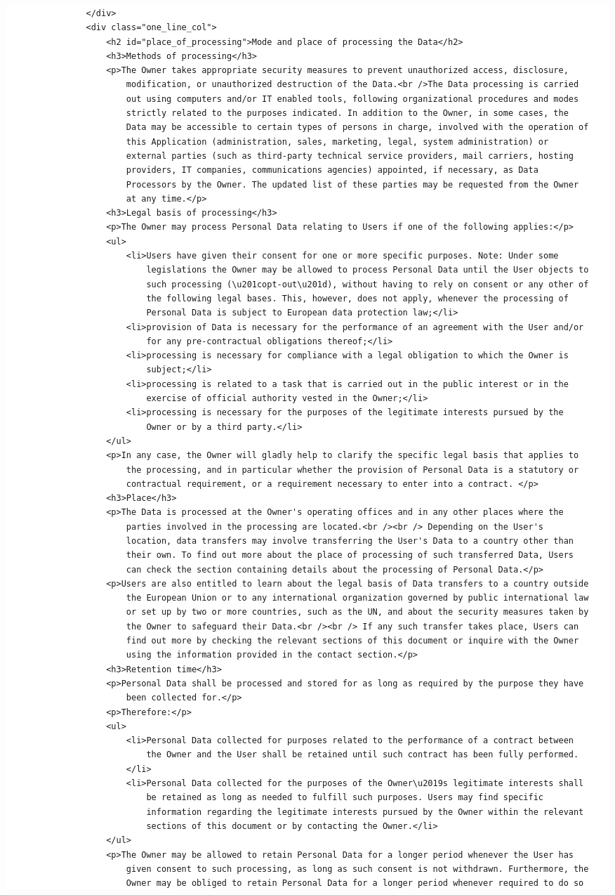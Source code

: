                     </div>
                    <div class="one_line_col">
                        <h2 id="place_of_processing">Mode and place of processing the Data</h2>
                        <h3>Methods of processing</h3>
                        <p>The Owner takes appropriate security measures to prevent unauthorized access, disclosure,
                            modification, or unauthorized destruction of the Data.<br />The Data processing is carried
                            out using computers and/or IT enabled tools, following organizational procedures and modes
                            strictly related to the purposes indicated. In addition to the Owner, in some cases, the
                            Data may be accessible to certain types of persons in charge, involved with the operation of
                            this Application (administration, sales, marketing, legal, system administration) or
                            external parties (such as third-party technical service providers, mail carriers, hosting
                            providers, IT companies, communications agencies) appointed, if necessary, as Data
                            Processors by the Owner. The updated list of these parties may be requested from the Owner
                            at any time.</p>
                        <h3>Legal basis of processing</h3>
                        <p>The Owner may process Personal Data relating to Users if one of the following applies:</p>
                        <ul>
                            <li>Users have given their consent for one or more specific purposes. Note: Under some
                                legislations the Owner may be allowed to process Personal Data until the User objects to
                                such processing (\u201copt-out\u201d), without having to rely on consent or any other of
                                the following legal bases. This, however, does not apply, whenever the processing of
                                Personal Data is subject to European data protection law;</li>
                            <li>provision of Data is necessary for the performance of an agreement with the User and/or
                                for any pre-contractual obligations thereof;</li>
                            <li>processing is necessary for compliance with a legal obligation to which the Owner is
                                subject;</li>
                            <li>processing is related to a task that is carried out in the public interest or in the
                                exercise of official authority vested in the Owner;</li>
                            <li>processing is necessary for the purposes of the legitimate interests pursued by the
                                Owner or by a third party.</li>
                        </ul>
                        <p>In any case, the Owner will gladly help to clarify the specific legal basis that applies to
                            the processing, and in particular whether the provision of Personal Data is a statutory or
                            contractual requirement, or a requirement necessary to enter into a contract. </p>
                        <h3>Place</h3>
                        <p>The Data is processed at the Owner's operating offices and in any other places where the
                            parties involved in the processing are located.<br /><br /> Depending on the User's
                            location, data transfers may involve transferring the User's Data to a country other than
                            their own. To find out more about the place of processing of such transferred Data, Users
                            can check the section containing details about the processing of Personal Data.</p>
                        <p>Users are also entitled to learn about the legal basis of Data transfers to a country outside
                            the European Union or to any international organization governed by public international law
                            or set up by two or more countries, such as the UN, and about the security measures taken by
                            the Owner to safeguard their Data.<br /><br /> If any such transfer takes place, Users can
                            find out more by checking the relevant sections of this document or inquire with the Owner
                            using the information provided in the contact section.</p>
                        <h3>Retention time</h3>
                        <p>Personal Data shall be processed and stored for as long as required by the purpose they have
                            been collected for.</p>
                        <p>Therefore:</p>
                        <ul>
                            <li>Personal Data collected for purposes related to the performance of a contract between
                                the Owner and the User shall be retained until such contract has been fully performed.
                            </li>
                            <li>Personal Data collected for the purposes of the Owner\u2019s legitimate interests shall
                                be retained as long as needed to fulfill such purposes. Users may find specific
                                information regarding the legitimate interests pursued by the Owner within the relevant
                                sections of this document or by contacting the Owner.</li>
                        </ul>
                        <p>The Owner may be allowed to retain Personal Data for a longer period whenever the User has
                            given consent to such processing, as long as such consent is not withdrawn. Furthermore, the
                            Owner may be obliged to retain Personal Data for a longer period whenever required to do so